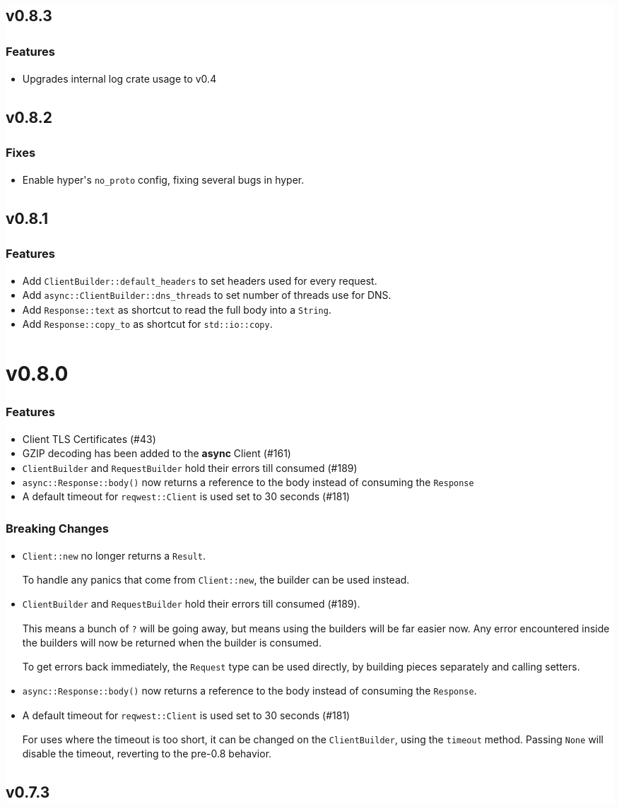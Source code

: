 ## v0.8.3

### Features

- Upgrades internal log crate usage to v0.4

## v0.8.2

### Fixes

- Enable hyper's `no_proto` config, fixing several bugs in hyper.

## v0.8.1

### Features

- Add `ClientBuilder::default_headers` to set headers used for every request.
- Add `async::ClientBuilder::dns_threads` to set number of threads use for DNS.
- Add `Response::text` as shortcut to read the full body into a `String`.
- Add `Response::copy_to` as shortcut for `std::io::copy`.

# v0.8.0

### Features

- Client TLS Certificates (#43)
- GZIP decoding has been added to the **async** Client (#161)
- `ClientBuilder` and `RequestBuilder` hold their errors till consumed (#189)
- `async::Response::body()` now returns a reference to the body instead of consuming the `Response`
- A default timeout for `reqwest::Client` is used set to 30 seconds (#181)

### Breaking Changes

- `Client::new` no longer returns a `Result`.

  To handle any panics that come from `Client::new`, the builder can be used instead.
- `ClientBuilder` and `RequestBuilder` hold their errors till consumed (#189).

  This means a bunch of `?` will be going away, but means using the builders will be far easier now. Any error encountered inside the builders will now be returned when the builder is consumed.

  To get errors back immediately, the `Request` type can be used directly, by building pieces separately and calling setters.
- `async::Response::body()` now returns a reference to the body instead of consuming the `Response`.
- A default timeout for `reqwest::Client` is used set to 30 seconds (#181)

  For uses where the timeout is too short, it can be changed on the `ClientBuilder`, using the `timeout` method. Passing `None` will disable the timeout, reverting to the pre-0.8 behavior.

## v0.7.3
